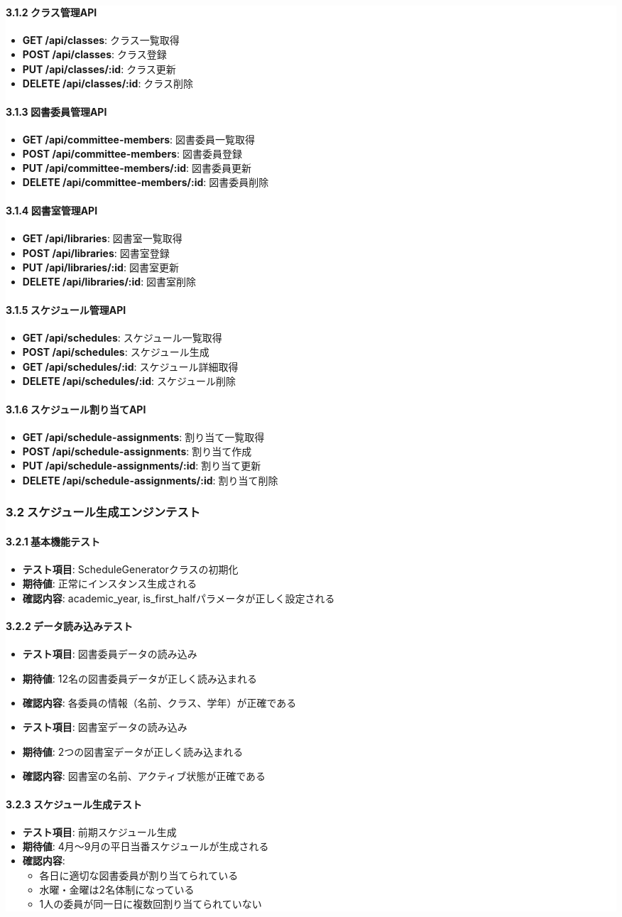 #### 3.1.2 クラス管理API
- **GET /api/classes**: クラス一覧取得
- **POST /api/classes**: クラス登録
- **PUT /api/classes/:id**: クラス更新
- **DELETE /api/classes/:id**: クラス削除

#### 3.1.3 図書委員管理API
- **GET /api/committee-members**: 図書委員一覧取得
- **POST /api/committee-members**: 図書委員登録
- **PUT /api/committee-members/:id**: 図書委員更新
- **DELETE /api/committee-members/:id**: 図書委員削除

#### 3.1.4 図書室管理API
- **GET /api/libraries**: 図書室一覧取得
- **POST /api/libraries**: 図書室登録
- **PUT /api/libraries/:id**: 図書室更新
- **DELETE /api/libraries/:id**: 図書室削除

#### 3.1.5 スケジュール管理API
- **GET /api/schedules**: スケジュール一覧取得
- **POST /api/schedules**: スケジュール生成
- **GET /api/schedules/:id**: スケジュール詳細取得
- **DELETE /api/schedules/:id**: スケジュール削除

#### 3.1.6 スケジュール割り当てAPI
- **GET /api/schedule-assignments**: 割り当て一覧取得
- **POST /api/schedule-assignments**: 割り当て作成
- **PUT /api/schedule-assignments/:id**: 割り当て更新
- **DELETE /api/schedule-assignments/:id**: 割り当て削除

### 3.2 スケジュール生成エンジンテスト

#### 3.2.1 基本機能テスト
- **テスト項目**: ScheduleGeneratorクラスの初期化
- **期待値**: 正常にインスタンス生成される
- **確認内容**: academic_year, is_first_halfパラメータが正しく設定される

#### 3.2.2 データ読み込みテスト
- **テスト項目**: 図書委員データの読み込み
- **期待値**: 12名の図書委員データが正しく読み込まれる
- **確認内容**: 各委員の情報（名前、クラス、学年）が正確である

- **テスト項目**: 図書室データの読み込み
- **期待値**: 2つの図書室データが正しく読み込まれる
- **確認内容**: 図書室の名前、アクティブ状態が正確である

#### 3.2.3 スケジュール生成テスト
- **テスト項目**: 前期スケジュール生成
- **期待値**: 4月〜9月の平日当番スケジュールが生成される
- **確認内容**: 
  - 各日に適切な図書委員が割り当てられている
  - 水曜・金曜は2名体制になっている
  - 1人の委員が同一日に複数回割り当てられていない
